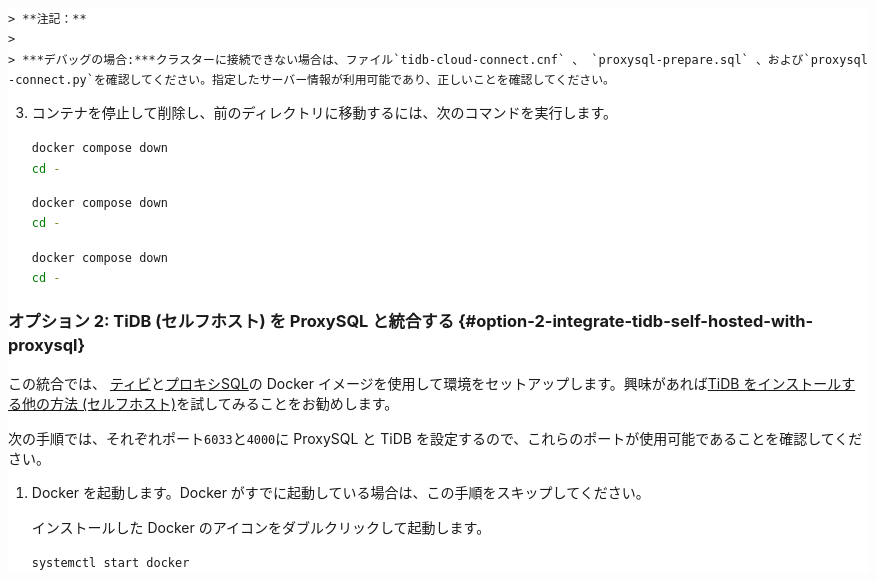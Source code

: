     > **注記：**
    >
    > ***デバッグの場合:***クラスターに接続できない場合は、ファイル`tidb-cloud-connect.cnf` 、 `proxysql-prepare.sql` 、および`proxysql-connect.py`を確認してください。指定したサーバー情報が利用可能であり、正しいことを確認してください。

3.  コンテナを停止して削除し、前のディレクトリに移動するには、次のコマンドを実行します。

    <SimpleTab groupId="os">

    <div label="macOS" value="macOS">

    ```bash
    docker compose down
    cd -
    ```

    </div>

    <div label="CentOS" value="CentOS">

    ```bash
    docker compose down
    cd -
    ```

    </div>

    <div label="Windows (Git Bash)" value="Windows">

    ```bash
    docker compose down
    cd -
    ```

    </div>

    </SimpleTab>

### オプション 2: TiDB (セルフホスト) を ProxySQL と統合する {#option-2-integrate-tidb-self-hosted-with-proxysql}

この統合では、 [ティビ](https://hub.docker.com/r/pingcap/tidb)と[プロキシSQL](https://hub.docker.com/r/proxysql/proxysql)の Docker イメージを使用して環境をセットアップします。興味があれば[TiDB をインストールする他の方法 (セルフホスト)](https://docs.pingcap.com/tidb/stable/quick-start-with-tidb)を試してみることをお勧めします。

次の手順では、それぞれポート`6033`と`4000`に ProxySQL と TiDB を設定するので、これらのポートが使用可能であることを確認してください。

1.  Docker を起動します。Docker がすでに起動している場合は、この手順をスキップしてください。

    <SimpleTab groupId="os">

    <div label="macOS" value="macOS">

    インストールした Docker のアイコンをダブルクリックして起動します。

    </div>

    <div label="CentOS" value="CentOS">

    ```bash
    systemctl start docker
    ```
